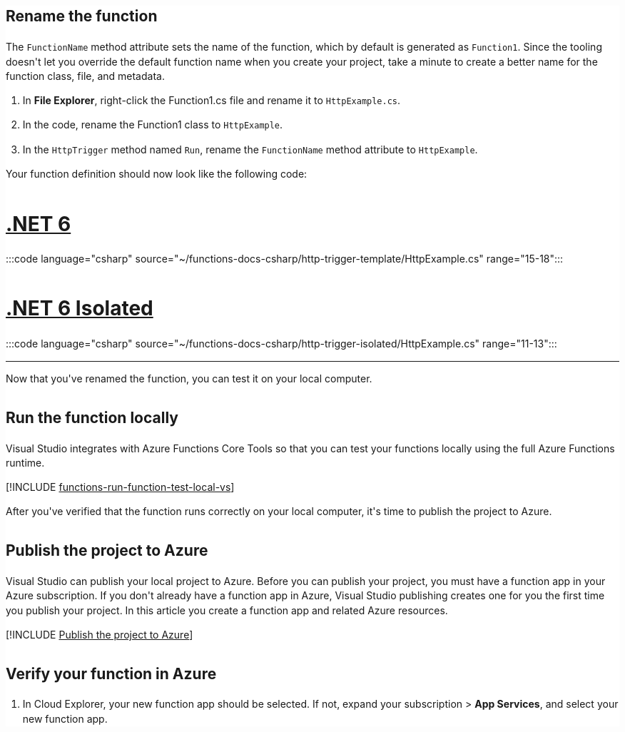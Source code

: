 ## Rename the function

The `FunctionName` method attribute sets the name of the function, which by default is generated as `Function1`. Since the tooling doesn't let you override the default function name when you create your project, take a minute to create a better name for the function class, file, and metadata.

1. In **File Explorer**, right-click the Function1.cs file and rename it to `HttpExample.cs`.

1. In the code, rename the Function1 class to `HttpExample`.

1. In the `HttpTrigger` method named `Run`, rename the `FunctionName` method attribute to `HttpExample`. 

Your function definition should now look like the following code:

# [.NET 6](#tab/in-process) 

:::code language="csharp" source="~/functions-docs-csharp/http-trigger-template/HttpExample.cs" range="15-18"::: 

# [.NET 6 Isolated](#tab/isolated-process)

:::code language="csharp" source="~/functions-docs-csharp/http-trigger-isolated/HttpExample.cs" range="11-13":::

--- 

Now that you've renamed the function, you can test it on your local computer.

## Run the function locally

Visual Studio integrates with Azure Functions Core Tools so that you can test your functions locally using the full Azure Functions runtime.  

[!INCLUDE [functions-run-function-test-local-vs](../../includes/functions-run-function-test-local-vs.md)]

After you've verified that the function runs correctly on your local computer, it's time to publish the project to Azure.

## Publish the project to Azure

Visual Studio can publish your local project to Azure. Before you can publish your project, you must have a function app in your Azure subscription. If you don't already have a function app in Azure, Visual Studio publishing creates one for you the first time you publish your project. In this article you create a function app and related Azure resources. 

[!INCLUDE [Publish the project to Azure](../../includes/functions-vstools-publish.md)]

## Verify your function in Azure

1. In Cloud Explorer, your new function app should be selected. If not, expand your subscription > **App Services**, and select your new function app.
